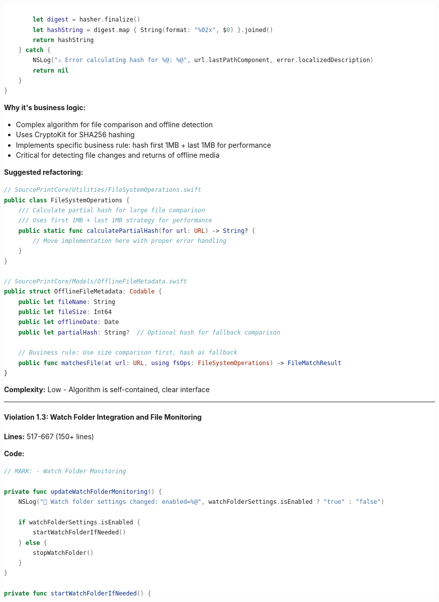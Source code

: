 ```swift

        let digest = hasher.finalize()
        let hashString = digest.map { String(format: "%02x", $0) }.joined()
        return hashString
    } catch {
        NSLog("⚠️ Error calculating hash for %@: %@", url.lastPathComponent, error.localizedDescription)
        return nil
    }
}
```

**Why it's business logic:**
- Complex algorithm for file comparison and offline detection
- Uses CryptoKit for SHA256 hashing
- Implements specific business rule: hash first 1MB + last 1MB for performance
- Critical for detecting file changes and returns of offline media

**Suggested refactoring:**
```swift
// SourcePrintCore/Utilities/FileSystemOperations.swift
public class FileSystemOperations {
    /// Calculate partial hash for large file comparison
    /// Uses first 1MB + last 1MB strategy for performance
    public static func calculatePartialHash(for url: URL) -> String? {
        // Move implementation here with proper error handling
    }
}

// SourcePrintCore/Models/OfflineFileMetadata.swift
public struct OfflineFileMetadata: Codable {
    public let fileName: String
    public let fileSize: Int64
    public let offlineDate: Date
    public let partialHash: String?  // Optional hash for fallback comparison

    // Business rule: Use size comparison first, hash as fallback
    public func matchesFile(at url: URL, using fsOps: FileSystemOperations) -> FileMatchResult
}
```

**Complexity:** Low - Algorithm is self-contained, clear interface

---

#### Violation 1.3: Watch Folder Integration and File Monitoring

**Lines:** 517-667 (150+ lines)

**Code:**
```swift
// MARK: - Watch Folder Monitoring

private func updateWatchFolderMonitoring() {
    NSLog("🔄 Watch folder settings changed: enabled=%@", watchFolderSettings.isEnabled ? "true" : "false")

    if watchFolderSettings.isEnabled {
        startWatchFolderIfNeeded()
    } else {
        stopWatchFolder()
    }
}

private func startWatchFolderIfNeeded() {
```